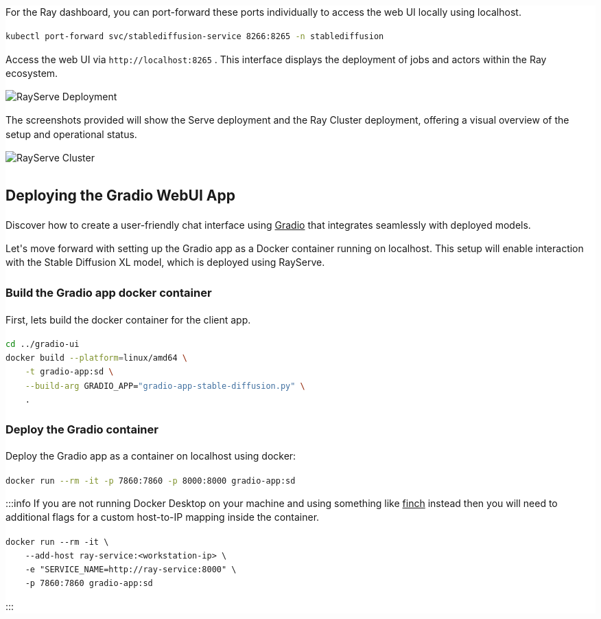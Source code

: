 For the Ray dashboard, you can port-forward these ports individually to access the web UI locally using localhost.

```bash
kubectl port-forward svc/stablediffusion-service 8266:8265 -n stablediffusion
```

Access the web UI via `http://localhost:8265` . This interface displays the deployment of jobs and actors within the Ray ecosystem.

![RayServe Deployment](img/ray-serve-gpu-sd.png)

The screenshots provided will show the Serve deployment and the Ray Cluster deployment, offering a visual overview of the setup and operational status.

![RayServe Cluster](img/ray-serve-gpu-sd-cluster.png)

## Deploying the Gradio WebUI App
Discover how to create a user-friendly chat interface using [Gradio](https://www.gradio.app/) that integrates seamlessly with deployed models.

Let's move forward with setting up the Gradio app as a Docker container running on localhost. This setup will enable interaction with the Stable Diffusion XL model, which is deployed using RayServe.

### Build the Gradio app docker container

First, lets build the docker container for the client app.

```bash
cd ../gradio-ui
docker build --platform=linux/amd64 \
    -t gradio-app:sd \
    --build-arg GRADIO_APP="gradio-app-stable-diffusion.py" \
    .
```

### Deploy the Gradio container

Deploy the Gradio app as a container on localhost using docker:

```bash
docker run --rm -it -p 7860:7860 -p 8000:8000 gradio-app:sd
```

:::info
If you are not running Docker Desktop on your machine and using something like [finch](https://runfinch.com/) instead then you will need to additional flags for a custom host-to-IP mapping inside the container.

```
docker run --rm -it \
    --add-host ray-service:<workstation-ip> \
    -e "SERVICE_NAME=http://ray-service:8000" \
    -p 7860:7860 gradio-app:sd
```
:::
